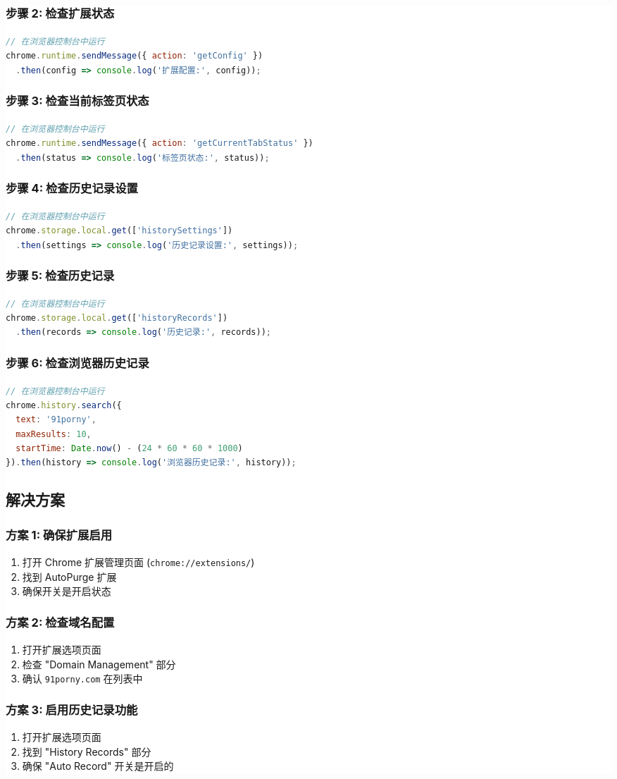### 步骤 2: 检查扩展状态
```javascript
// 在浏览器控制台中运行
chrome.runtime.sendMessage({ action: 'getConfig' })
  .then(config => console.log('扩展配置:', config));
```

### 步骤 3: 检查当前标签页状态
```javascript
// 在浏览器控制台中运行
chrome.runtime.sendMessage({ action: 'getCurrentTabStatus' })
  .then(status => console.log('标签页状态:', status));
```

### 步骤 4: 检查历史记录设置
```javascript
// 在浏览器控制台中运行
chrome.storage.local.get(['historySettings'])
  .then(settings => console.log('历史记录设置:', settings));
```

### 步骤 5: 检查历史记录
```javascript
// 在浏览器控制台中运行
chrome.storage.local.get(['historyRecords'])
  .then(records => console.log('历史记录:', records));
```

### 步骤 6: 检查浏览器历史记录
```javascript
// 在浏览器控制台中运行
chrome.history.search({
  text: '91porny',
  maxResults: 10,
  startTime: Date.now() - (24 * 60 * 60 * 1000)
}).then(history => console.log('浏览器历史记录:', history));
```

## 解决方案

### 方案 1: 确保扩展启用
1. 打开 Chrome 扩展管理页面 (`chrome://extensions/`)
2. 找到 AutoPurge 扩展
3. 确保开关是开启状态

### 方案 2: 检查域名配置
1. 打开扩展选项页面
2. 检查 "Domain Management" 部分
3. 确认 `91porny.com` 在列表中

### 方案 3: 启用历史记录功能
1. 打开扩展选项页面
2. 找到 "History Records" 部分
3. 确保 "Auto Record" 开关是开启的
